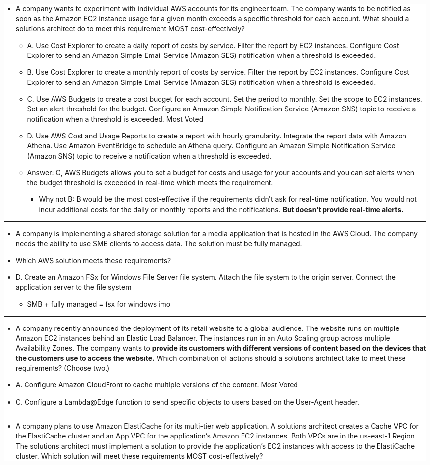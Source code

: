 
- A company wants to experiment with individual AWS accounts for its engineer team. The company wants to be notified as soon as the Amazon EC2 instance usage for a given month exceeds a specific threshold for each account.
  What should a solutions architect do to meet this requirement MOST cost-effectively?

  - A. Use Cost Explorer to create a daily report of costs by service. Filter the report by EC2 instances. Configure Cost Explorer to send an Amazon Simple Email Service (Amazon SES) notification when a threshold is exceeded.
  - B. Use Cost Explorer to create a monthly report of costs by service. Filter the report by EC2 instances. Configure Cost Explorer to send an Amazon Simple Email Service (Amazon SES) notification when a threshold is exceeded.
  - C. Use AWS Budgets to create a cost budget for each account. Set the period to monthly. Set the scope to EC2 instances. Set an alert threshold for the budget. Configure an Amazon Simple Notification Service (Amazon SNS) topic to receive a notification when a threshold is exceeded. Most Voted
  - D. Use AWS Cost and Usage Reports to create a report with hourly granularity. Integrate the report data with Amazon Athena. Use Amazon EventBridge to schedule an Athena query. Configure an Amazon Simple Notification Service (Amazon SNS) topic to receive a notification when a threshold is exceeded.

  - Answer: C, AWS Budgets allows you to set a budget for costs and usage for your accounts and you can set alerts when the budget threshold is exceeded in real-time which meets the requirement.
    - Why not B: B would be the most cost-effective if the requirements didn't ask for real-time notification. You would not incur additional costs for the daily or monthly reports and the notifications. **But doesn't provide real-time alerts.**

---

- A company is implementing a shared storage solution for a media application that is hosted in the AWS Cloud. The company needs the ability to use SMB clients to access data. The solution must be fully managed.
- Which AWS solution meets these requirements?

- D. Create an Amazon FSx for Windows File Server file system. Attach the file system to the origin server. Connect the application server to the file system
  - SMB + fully managed = fsx for windows imo

---

- A company recently announced the deployment of its retail website to a global audience. The website runs on multiple Amazon EC2 instances behind an Elastic Load Balancer. The instances run in an Auto Scaling group across multiple Availability Zones.
  The company wants to **provide its customers with different versions of content based on the devices that the customers use to access the website.** Which combination of actions should a solutions architect take to meet these requirements? (Choose two.)

- A. Configure Amazon CloudFront to cache multiple versions of the content. Most Voted
- C. Configure a Lambda@Edge function to send specific objects to users based on the User-Agent header.

---

- A company plans to use Amazon ElastiCache for its multi-tier web application. A solutions architect creates a Cache VPC for the ElastiCache cluster and an App VPC for the application’s Amazon EC2 instances. Both VPCs are in the us-east-1 Region.
  The solutions architect must implement a solution to provide the application’s EC2 instances with access to the ElastiCache cluster.
  Which solution will meet these requirements MOST cost-effectively?
